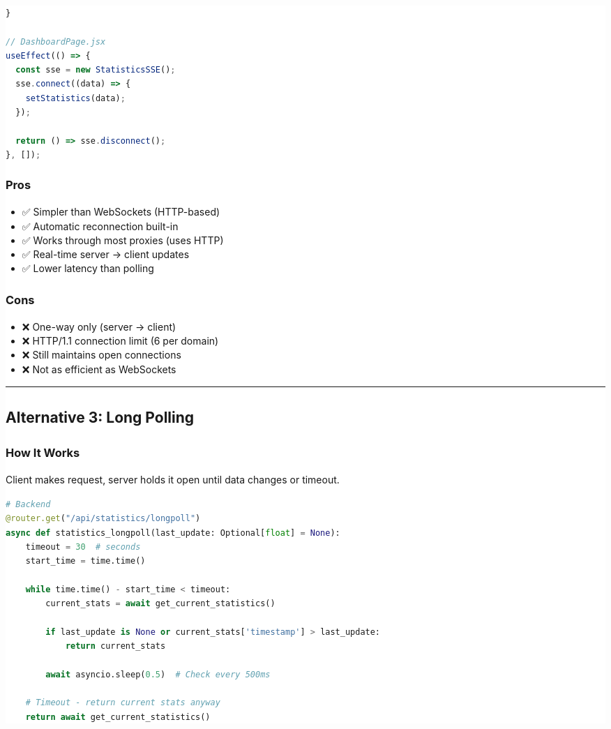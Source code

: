 ```javascript
}

// DashboardPage.jsx
useEffect(() => {
  const sse = new StatisticsSSE();
  sse.connect((data) => {
    setStatistics(data);
  });
  
  return () => sse.disconnect();
}, []);
```

### Pros
- ✅ Simpler than WebSockets (HTTP-based)
- ✅ Automatic reconnection built-in
- ✅ Works through most proxies (uses HTTP)
- ✅ Real-time server → client updates
- ✅ Lower latency than polling

### Cons
- ❌ One-way only (server → client)
- ❌ HTTP/1.1 connection limit (6 per domain)
- ❌ Still maintains open connections
- ❌ Not as efficient as WebSockets

---

## Alternative 3: Long Polling

### How It Works
Client makes request, server holds it open until data changes or timeout.

```python
# Backend
@router.get("/api/statistics/longpoll")
async def statistics_longpoll(last_update: Optional[float] = None):
    timeout = 30  # seconds
    start_time = time.time()
    
    while time.time() - start_time < timeout:
        current_stats = await get_current_statistics()
        
        if last_update is None or current_stats['timestamp'] > last_update:
            return current_stats
        
        await asyncio.sleep(0.5)  # Check every 500ms
    
    # Timeout - return current stats anyway
    return await get_current_statistics()
```
